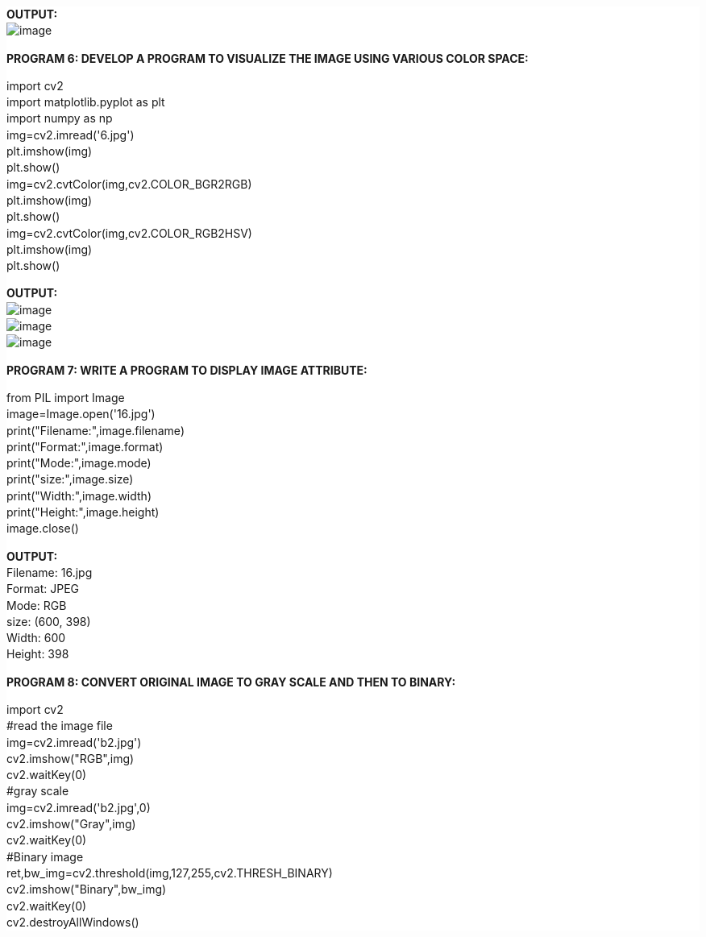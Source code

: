 **OUTPUT:<br>**
![image](https://user-images.githubusercontent.com/97939284/173813696-f552419d-9b39-4595-bf01-92f689afc915.png)<br>

**PROGRAM 6: DEVELOP A PROGRAM TO VISUALIZE THE IMAGE USING VARIOUS COLOR SPACE:**

import cv2<br>
import matplotlib.pyplot as plt<br>
import numpy as np<br>
img=cv2.imread('6.jpg')<br>
plt.imshow(img)<br>
plt.show()<br>
img=cv2.cvtColor(img,cv2.COLOR_BGR2RGB)<br>
plt.imshow(img)<br>
plt.show()<br>
img=cv2.cvtColor(img,cv2.COLOR_RGB2HSV)<br>
plt.imshow(img)<br>
plt.show()<br>

**OUTPUT:<br>**
![image](https://user-images.githubusercontent.com/97939491/178444941-22505385-1d9e-497a-9573-ff70bff7a87c.png)<br>
![image](https://user-images.githubusercontent.com/97939491/178446532-b9b97c60-93f3-4583-9bfb-e02d172978cb.png)<br>
![image](https://user-images.githubusercontent.com/97939491/178446664-c6bdb21f-d7b9-406c-bfa0-f0f100434534.png)<br>

**PROGRAM 7: WRITE A PROGRAM TO DISPLAY IMAGE ATTRIBUTE:**

from PIL import Image<br>
image=Image.open('16.jpg')<br>
print("Filename:",image.filename)<br>
print("Format:",image.format)<br>
print("Mode:",image.mode)<br>
print("size:",image.size)<br>
print("Width:",image.width)<br>
print("Height:",image.height)<br>
image.close()

**OUTPUT:<br>**
Filename: 16.jpg<br>
Format: JPEG<br>
Mode: RGB<br>
size: (600, 398)<br>
Width: 600<br>
Height: 398<br>

**PROGRAM 8: CONVERT ORIGINAL IMAGE TO GRAY SCALE AND THEN TO BINARY:** 

import cv2<br>
#read the image file<br>
img=cv2.imread('b2.jpg')<br>
cv2.imshow("RGB",img)<br>
cv2.waitKey(0)<br>
#gray scale<br>
img=cv2.imread('b2.jpg',0)<br>
cv2.imshow("Gray",img)<br>
cv2.waitKey(0)<br>
#Binary image<br>
ret,bw_img=cv2.threshold(img,127,255,cv2.THRESH_BINARY)<br>
cv2.imshow("Binary",bw_img)<br>
cv2.waitKey(0)<br>
cv2.destroyAllWindows()<br>
